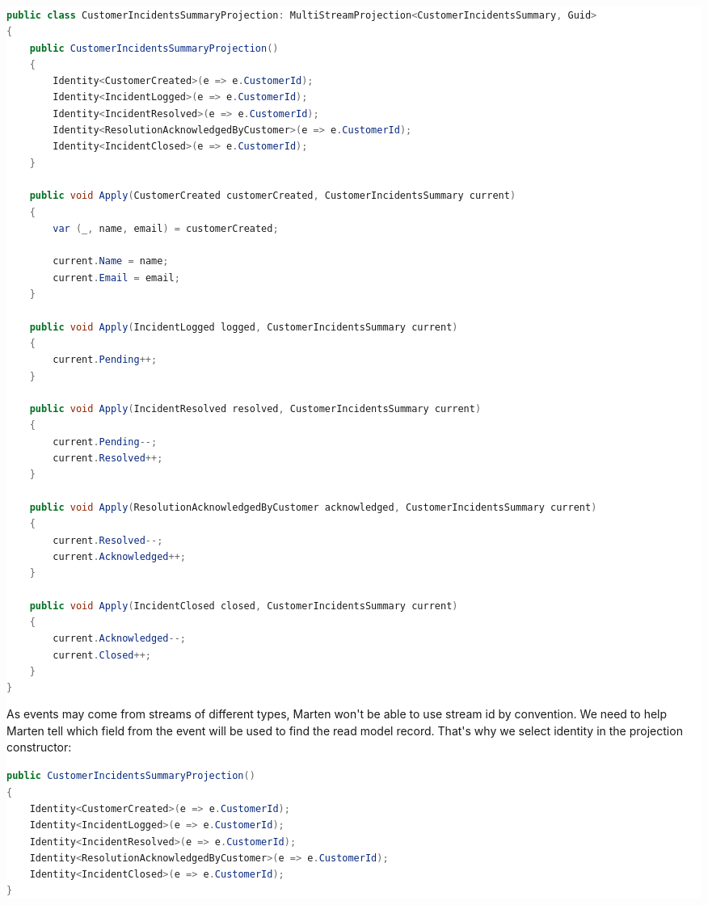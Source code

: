 ```csharp
public class CustomerIncidentsSummaryProjection: MultiStreamProjection<CustomerIncidentsSummary, Guid>
{
    public CustomerIncidentsSummaryProjection()
    {
        Identity<CustomerCreated>(e => e.CustomerId);
        Identity<IncidentLogged>(e => e.CustomerId);
        Identity<IncidentResolved>(e => e.CustomerId);
        Identity<ResolutionAcknowledgedByCustomer>(e => e.CustomerId);
        Identity<IncidentClosed>(e => e.CustomerId);
    }

    public void Apply(CustomerCreated customerCreated, CustomerIncidentsSummary current)
    {
        var (_, name, email) = customerCreated;

        current.Name = name;
        current.Email = email;
    }

    public void Apply(IncidentLogged logged, CustomerIncidentsSummary current)
    {
        current.Pending++;
    }

    public void Apply(IncidentResolved resolved, CustomerIncidentsSummary current)
    {
        current.Pending--;
        current.Resolved++;
    }

    public void Apply(ResolutionAcknowledgedByCustomer acknowledged, CustomerIncidentsSummary current)
    {
        current.Resolved--;
        current.Acknowledged++;
    }

    public void Apply(IncidentClosed closed, CustomerIncidentsSummary current)
    {
        current.Acknowledged--;
        current.Closed++;
    }
}
```

As events may come from streams of different types, Marten won't be able to use stream id by convention. We need to help Marten tell which field from the event will be used to find the read model record. That's why we select identity in the projection constructor:

```csharp
public CustomerIncidentsSummaryProjection()
{
    Identity<CustomerCreated>(e => e.CustomerId);
    Identity<IncidentLogged>(e => e.CustomerId);
    Identity<IncidentResolved>(e => e.CustomerId);
    Identity<ResolutionAcknowledgedByCustomer>(e => e.CustomerId);
    Identity<IncidentClosed>(e => e.CustomerId);
}
```
